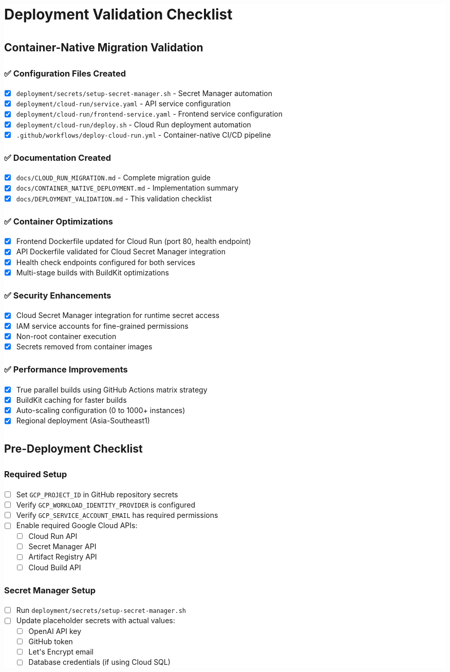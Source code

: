 # Deployment Validation Checklist

## Container-Native Migration Validation

### ✅ Configuration Files Created
- [x] `deployment/secrets/setup-secret-manager.sh` - Secret Manager automation
- [x] `deployment/cloud-run/service.yaml` - API service configuration  
- [x] `deployment/cloud-run/frontend-service.yaml` - Frontend service configuration
- [x] `deployment/cloud-run/deploy.sh` - Cloud Run deployment automation
- [x] `.github/workflows/deploy-cloud-run.yml` - Container-native CI/CD pipeline

### ✅ Documentation Created
- [x] `docs/CLOUD_RUN_MIGRATION.md` - Complete migration guide
- [x] `docs/CONTAINER_NATIVE_DEPLOYMENT.md` - Implementation summary
- [x] `docs/DEPLOYMENT_VALIDATION.md` - This validation checklist

### ✅ Container Optimizations
- [x] Frontend Dockerfile updated for Cloud Run (port 80, health endpoint)
- [x] API Dockerfile validated for Cloud Secret Manager integration
- [x] Health check endpoints configured for both services
- [x] Multi-stage builds with BuildKit optimizations

### ✅ Security Enhancements
- [x] Cloud Secret Manager integration for runtime secret access
- [x] IAM service accounts for fine-grained permissions
- [x] Non-root container execution
- [x] Secrets removed from container images

### ✅ Performance Improvements
- [x] True parallel builds using GitHub Actions matrix strategy
- [x] BuildKit caching for faster builds
- [x] Auto-scaling configuration (0 to 1000+ instances)
- [x] Regional deployment (Asia-Southeast1)

## Pre-Deployment Checklist

### Required Setup
- [ ] Set `GCP_PROJECT_ID` in GitHub repository secrets
- [ ] Verify `GCP_WORKLOAD_IDENTITY_PROVIDER` is configured
- [ ] Verify `GCP_SERVICE_ACCOUNT_EMAIL` has required permissions
- [ ] Enable required Google Cloud APIs:
  - [ ] Cloud Run API
  - [ ] Secret Manager API
  - [ ] Artifact Registry API
  - [ ] Cloud Build API

### Secret Manager Setup
- [ ] Run `deployment/secrets/setup-secret-manager.sh`
- [ ] Update placeholder secrets with actual values:
  - [ ] OpenAI API key
  - [ ] GitHub token
  - [ ] Let's Encrypt email
  - [ ] Database credentials (if using Cloud SQL)
